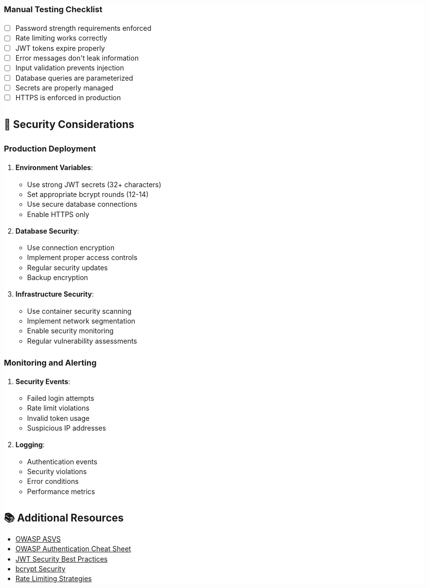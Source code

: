 ### Manual Testing Checklist

- [ ] Password strength requirements enforced
- [ ] Rate limiting works correctly
- [ ] JWT tokens expire properly
- [ ] Error messages don't leak information
- [ ] Input validation prevents injection
- [ ] Database queries are parameterized
- [ ] Secrets are properly managed
- [ ] HTTPS is enforced in production

## 🚨 Security Considerations

### Production Deployment

1. **Environment Variables**:
   - Use strong JWT secrets (32+ characters)
   - Set appropriate bcrypt rounds (12-14)
   - Use secure database connections
   - Enable HTTPS only

2. **Database Security**:
   - Use connection encryption
   - Implement proper access controls
   - Regular security updates
   - Backup encryption

3. **Infrastructure Security**:
   - Use container security scanning
   - Implement network segmentation
   - Enable security monitoring
   - Regular vulnerability assessments

### Monitoring and Alerting

1. **Security Events**:
   - Failed login attempts
   - Rate limit violations
   - Invalid token usage
   - Suspicious IP addresses

2. **Logging**:
   - Authentication events
   - Security violations
   - Error conditions
   - Performance metrics

## 📚 Additional Resources

- [OWASP ASVS](https://owasp.org/www-project-application-security-verification-standard/)
- [OWASP Authentication Cheat Sheet](https://cheatsheetseries.owasp.org/cheatsheets/Authentication_Cheat_Sheet.html)
- [JWT Security Best Practices](https://tools.ietf.org/html/rfc8725)
- [bcrypt Security](https://en.wikipedia.org/wiki/Bcrypt)
- [Rate Limiting Strategies](https://cloud.google.com/architecture/rate-limiting-strategies-techniques)

